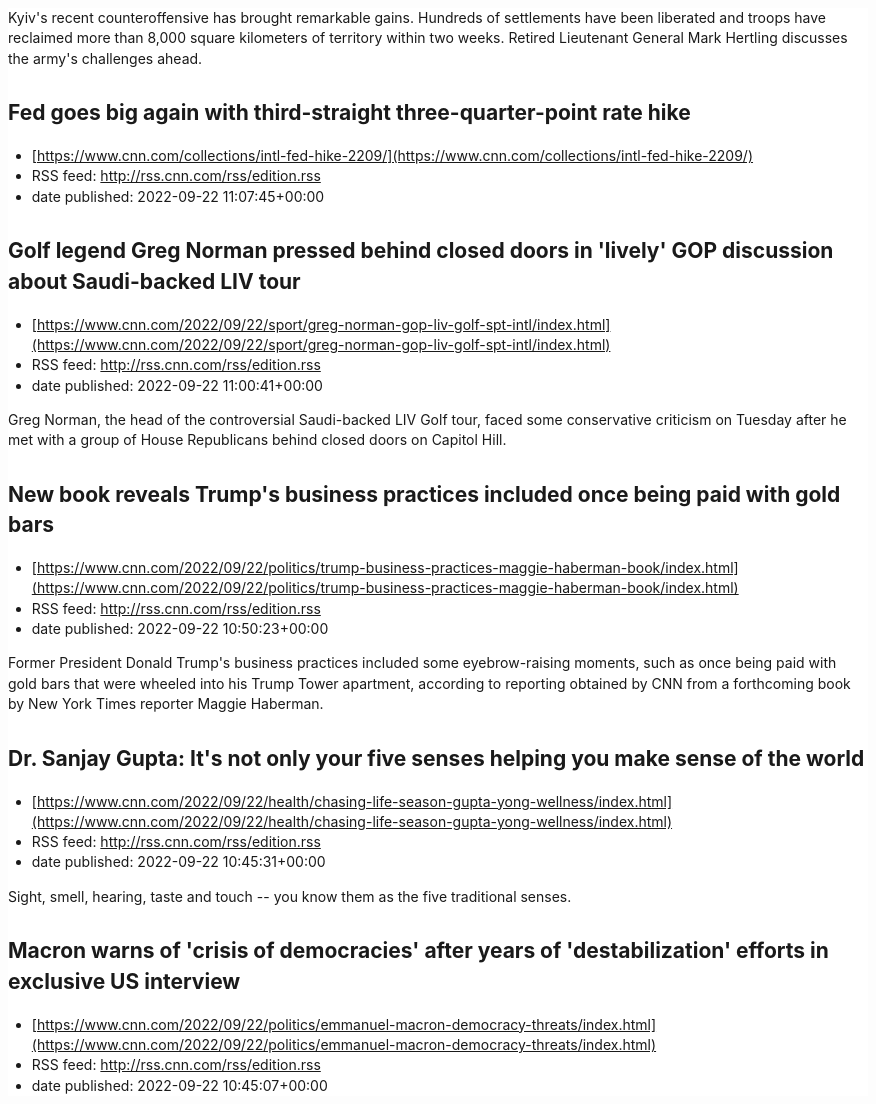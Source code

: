 Kyiv's recent counteroffensive has brought remarkable gains. Hundreds of settlements have been liberated and troops have reclaimed more than 8,000 square kilometers of territory within two weeks. Retired Lieutenant General Mark Hertling discusses the army's challenges ahead.

## Fed goes big again with third-straight three-quarter-point rate hike
 - [https://www.cnn.com/collections/intl-fed-hike-2209/](https://www.cnn.com/collections/intl-fed-hike-2209/)
 - RSS feed: http://rss.cnn.com/rss/edition.rss
 - date published: 2022-09-22 11:07:45+00:00



## Golf legend Greg Norman pressed behind closed doors in 'lively' GOP discussion about Saudi-backed LIV tour
 - [https://www.cnn.com/2022/09/22/sport/greg-norman-gop-liv-golf-spt-intl/index.html](https://www.cnn.com/2022/09/22/sport/greg-norman-gop-liv-golf-spt-intl/index.html)
 - RSS feed: http://rss.cnn.com/rss/edition.rss
 - date published: 2022-09-22 11:00:41+00:00

Greg Norman, the head of the controversial Saudi-backed LIV Golf tour, faced some conservative criticism on Tuesday after he met with a group of House Republicans behind closed doors on Capitol Hill.

## New book reveals Trump's business practices included once being paid with gold bars
 - [https://www.cnn.com/2022/09/22/politics/trump-business-practices-maggie-haberman-book/index.html](https://www.cnn.com/2022/09/22/politics/trump-business-practices-maggie-haberman-book/index.html)
 - RSS feed: http://rss.cnn.com/rss/edition.rss
 - date published: 2022-09-22 10:50:23+00:00

Former President Donald Trump's business practices included some eyebrow-raising moments, such as once being paid with gold bars that were wheeled into his Trump Tower apartment, according to reporting obtained by CNN from a forthcoming book by New York Times reporter Maggie Haberman.

## Dr. Sanjay Gupta: It's not only your five senses helping you make sense of the world
 - [https://www.cnn.com/2022/09/22/health/chasing-life-season-gupta-yong-wellness/index.html](https://www.cnn.com/2022/09/22/health/chasing-life-season-gupta-yong-wellness/index.html)
 - RSS feed: http://rss.cnn.com/rss/edition.rss
 - date published: 2022-09-22 10:45:31+00:00

Sight, smell, hearing, taste and touch -- you know them as the five traditional senses.

## Macron warns of 'crisis of democracies' after years of 'destabilization' efforts in exclusive US interview
 - [https://www.cnn.com/2022/09/22/politics/emmanuel-macron-democracy-threats/index.html](https://www.cnn.com/2022/09/22/politics/emmanuel-macron-democracy-threats/index.html)
 - RSS feed: http://rss.cnn.com/rss/edition.rss
 - date published: 2022-09-22 10:45:07+00:00

